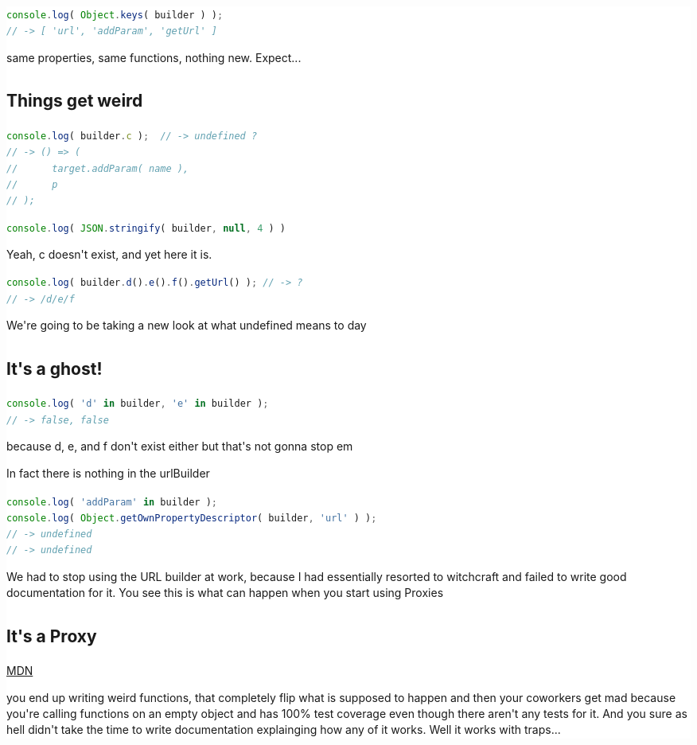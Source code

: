 ```javascript
console.log( Object.keys( builder ) );
// -> [ 'url', 'addParam', 'getUrl' ]
```
same properties, same functions, nothing new. Expect...

## Things get weird
```javascript
console.log( builder.c );  // -> undefined ?
// -> () => (
//      target.addParam( name ),
//      p
// );
```

```javascript
console.log( JSON.stringify( builder, null, 4 ) )
```

Yeah, c doesn't exist, and yet here it is.

```javascript
console.log( builder.d().e().f().getUrl() ); // -> ?
// -> /d/e/f
```
We're going to be taking a new look at what undefined means to day

## It's a ghost!
```javascript
console.log( 'd' in builder, 'e' in builder );
// -> false, false
```
because d, e, and f don't exist either but that's not gonna stop em

In fact there is nothing in the urlBuilder 

```javascript
console.log( 'addParam' in builder );
console.log( Object.getOwnPropertyDescriptor( builder, 'url' ) );
// -> undefined
// -> undefined
```

We had to stop using the URL builder at work, because I had essentially resorted to witchcraft and failed to write good documentation for it. 
You see this is what can happen when you start using Proxies

## It's a Proxy
[MDN](https://developer.mozilla.org/en-US/docs/Web/JavaScript/Reference/Global_Objects/Proxy)

you end up writing weird functions, that completely flip what is supposed to happen and then your coworkers get mad because you're calling functions on an empty object 
and has 100% test coverage even though there aren't any tests for it. And you sure as hell didn't take the time to write documentation explainging how any of it works. 
Well it works with traps...  
